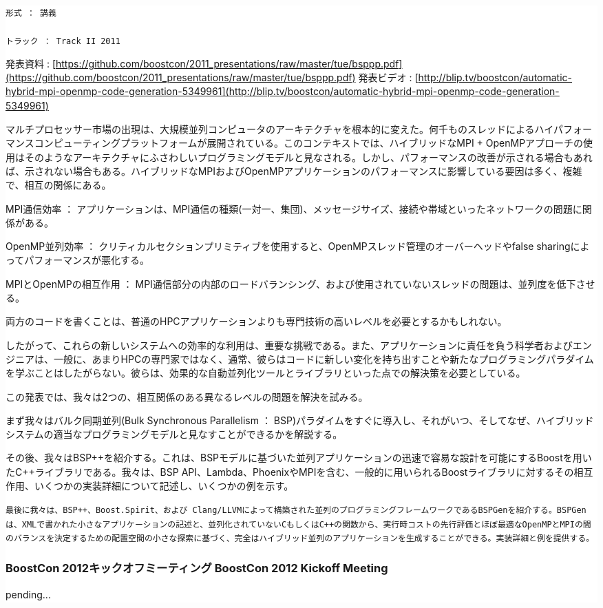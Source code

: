     形式 ： 講義

    トラック ： Track II 2011
発表資料 : [https://github.com/boostcon/2011_presentations/raw/master/tue/bsppp.pdf](https://github.com/boostcon/2011_presentations/raw/master/tue/bsppp.pdf)
発表ビデオ : [http://blip.tv/boostcon/automatic-hybrid-mpi-openmp-code-generation-5349961](http://blip.tv/boostcon/automatic-hybrid-mpi-openmp-code-generation-5349961)

  

  
  

  マルチプロセッサー市場の出現は、大規模並列コンピュータのアーキテクチャを根本的に変えた。何千ものスレッドによるハイパフォーマンスコンピューティングプラットフォームが展開されている。このコンテキストでは、ハイブリッドなMPI + OpenMPアプローチの使用はそのようなアーキテクチャにふさわしいプログラミングモデルと見なされる。しかし、パフォーマンスの改善が示される場合もあれば、示されない場合もある。ハイブリッドなMPIおよびOpenMPアプリケーションのパフォーマンスに影響している要因は多く、複雑で、相互の関係にある。

  
  

  MPI通信効率 ： アプリケーションは、MPI通信の種類(一対一、集団)、メッセージサイズ、接続や帯域といったネットワークの問題に関係がある。

  
  

  OpenMP並列効率 ： クリティカルセクションプリミティブを使用すると、OpenMPスレッド管理のオーバーヘッドやfalse sharingによってパフォーマンスが悪化する。

  
  

  MPIとOpenMPの相互作用 ： MPI通信部分の内部のロードバランシング、および使用されていないスレッドの問題は、並列度を低下させる。

  
  

  両方のコードを書くことは、普通のHPCアプリケーションよりも専門技術の高いレベルを必要とするかもしれない。

  
  

  したがって、これらの新しいシステムへの効率的な利用は、重要な挑戦である。また、アプリケーションに責任を負う科学者およびエンジニアは、一般に、あまりHPCの専門家ではなく、通常、彼らはコードに新しい変化を持ち出すことや新たなプログラミングパラダイムを学ぶことはしたがらない。彼らは、効果的な自動並列化ツールとライブラリといった点での解決策を必要としている。

  
  

  この発表では、我々は2つの、相互関係のある異なるレベルの問題を解決を試みる。

  
  

  まず我々はバルク同期並列(Bulk Synchronous Parallelism ： BSP)パラダイムをすぐに導入し、それがいつ、そしてなぜ、ハイブリッドシステムの適当なプログラミングモデルと見なすことができるかを解説する。

  
  

  その後、我々はBSP++を紹介する。これは、BSPモデルに基づいた並列アプリケーションの迅速で容易な設計を可能にするBoostを用いたC++ライブラリである。我々は、BSP API、Lambda、PhoenixやMPIを含む、一般的に用いられるBoostライブラリに対するその相互作用、いくつかの実装詳細について記述し、いくつかの例を示す。

  
  

  
    最後に我々は、BSP++、Boost.Spirit、および Clang/LLVMによって構築された並列のプログラミングフレームワークであるBSPGenを紹介する。BSPGenは、XMLで書かれた小さなアプリケーションの記述と、並列化されていないCもしくはC++の関数から、実行時コストの先行評価とほぼ最適なOpenMPとMPIの間のバランスを決定するための配置空間の小さな探索に基づく、完全はハイブリッド並列のアプリケーションを生成することができる。実装詳細と例を提供する。

  

  <h3>BoostCon 2012キックオフミーティング
      BoostCon 2012 Kickoff Meeting</h3>
  pending...
